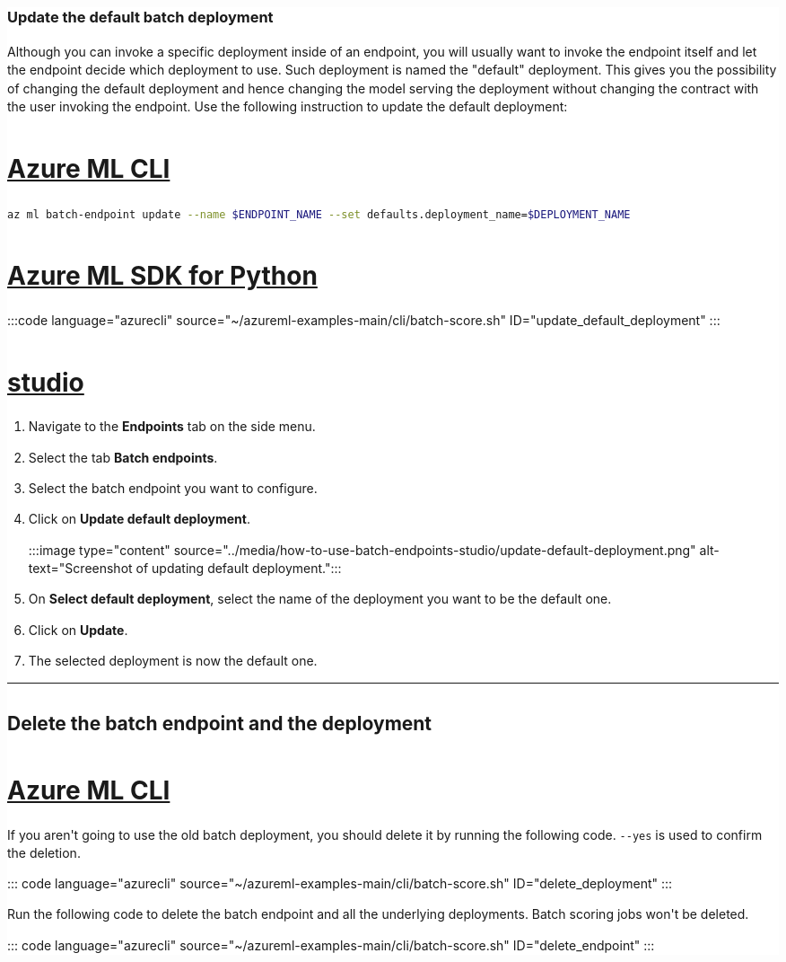 ### Update the default batch deployment

Although you can invoke a specific deployment inside of an endpoint, you will usually want to invoke the endpoint itself and let the endpoint decide which deployment to use. Such deployment is named the "default" deployment. This gives you the possibility of changing the default deployment and hence changing the model serving the deployment without changing the contract with the user invoking the endpoint. Use the following instruction to update the default deployment:

# [Azure ML CLI](#tab/cli)

```bash
az ml batch-endpoint update --name $ENDPOINT_NAME --set defaults.deployment_name=$DEPLOYMENT_NAME
```

# [Azure ML SDK for Python](#tab/sdk)

:::code language="azurecli" source="~/azureml-examples-main/cli/batch-score.sh" ID="update_default_deployment" :::

# [studio](#tab/studio)

1. Navigate to the __Endpoints__ tab on the side menu.
1. Select the tab __Batch endpoints__.
1. Select the batch endpoint you want to configure.
1. Click on __Update default deployment__.
    
    :::image type="content" source="../media/how-to-use-batch-endpoints-studio/update-default-deployment.png" alt-text="Screenshot of updating default deployment.":::

1. On __Select default deployment__, select the name of the deployment you want to be the default one.
1. Click on __Update__.
1. The selected deployment is now the default one.

---

## Delete the batch endpoint and the deployment

# [Azure ML CLI](#tab/cli)

If you aren't going to use the old batch deployment, you should delete it by running the following code. `--yes` is used to confirm the deletion.

::: code language="azurecli" source="~/azureml-examples-main/cli/batch-score.sh" ID="delete_deployment" :::

Run the following code to delete the batch endpoint and all the underlying deployments. Batch scoring jobs won't be deleted.

::: code language="azurecli" source="~/azureml-examples-main/cli/batch-score.sh" ID="delete_endpoint" :::
